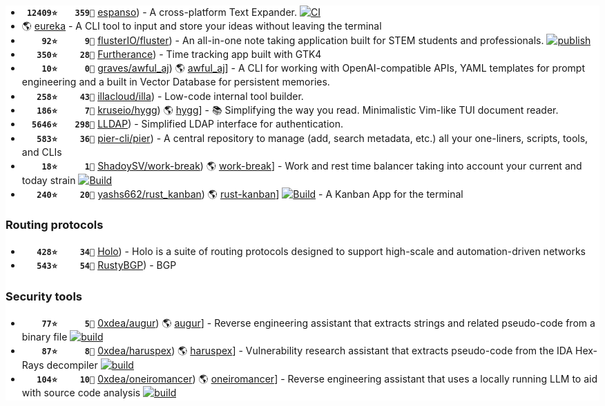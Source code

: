 * <b><code>&nbsp;12409⭐</code></b> <b><code>&nbsp;&nbsp;&nbsp;359🍴</code></b> [espanso](https://github.com/espanso/espanso)) - A cross-platform Text Expander. [![CI](https://github.com/espanso/espanso/actions/workflows/ci.yml/badge.svg?branch=dev&event=push)](https://github.com/espanso/espanso/actions/workflows/ci.yml)
* 🌎 [eureka](crates.io/crates/eureka) - A CLI tool to input and store your ideas without leaving the terminal
* <b><code>&nbsp;&nbsp;&nbsp;&nbsp;92⭐</code></b> <b><code>&nbsp;&nbsp;&nbsp;&nbsp;&nbsp;9🍴</code></b> [flusterIO/fluster](https://github.com/flusterIO/fluster)) - An all-in-one note taking application built for STEM students and professionals. [![publish](https://github.com/flusterIO/fluster/actions/workflows/release_rust.yml/badge.svg)](https://github.com/flusterIO/fluster/actions/workflows/release_rust.yml)
* <b><code>&nbsp;&nbsp;&nbsp;350⭐</code></b> <b><code>&nbsp;&nbsp;&nbsp;&nbsp;28🍴</code></b> [Furtherance](https://github.com/unobserved-io/Furtherance)) - Time tracking app built with GTK4
* <b><code>&nbsp;&nbsp;&nbsp;&nbsp;10⭐</code></b> <b><code>&nbsp;&nbsp;&nbsp;&nbsp;&nbsp;0🍴</code></b> [graves/awful_aj](https://github.com/graves/awful_aj))  🌎 [awful_aj](crates.io/crates/awful_aj)] - A CLI for working with OpenAI-compatible APIs, YAML templates for prompt engineering and a built in Vector Database for persistent memories.
* <b><code>&nbsp;&nbsp;&nbsp;258⭐</code></b> <b><code>&nbsp;&nbsp;&nbsp;&nbsp;43🍴</code></b> [illacloud/illa](https://github.com/illacloud/illa)) - Low-code internal tool builder.
* <b><code>&nbsp;&nbsp;&nbsp;186⭐</code></b> <b><code>&nbsp;&nbsp;&nbsp;&nbsp;&nbsp;7🍴</code></b> [kruseio/hygg](https://github.com/kruseio/hygg))  🌎 [hygg](crates.io/crates/hygg)] - 📚 Simplifying the way you read. Minimalistic Vim-like TUI document reader.
* <b><code>&nbsp;&nbsp;5646⭐</code></b> <b><code>&nbsp;&nbsp;&nbsp;298🍴</code></b> [LLDAP](https://github.com/lldap/lldap)) - Simplified LDAP interface for authentication.
* <b><code>&nbsp;&nbsp;&nbsp;583⭐</code></b> <b><code>&nbsp;&nbsp;&nbsp;&nbsp;36🍴</code></b> [pier-cli/pier](https://github.com/pier-cli/pier)) - A central repository to manage (add, search metadata, etc.) all your one-liners, scripts, tools, and CLIs
* <b><code>&nbsp;&nbsp;&nbsp;&nbsp;18⭐</code></b> <b><code>&nbsp;&nbsp;&nbsp;&nbsp;&nbsp;1🍴</code></b> [ShadoySV/work-break](https://github.com/ShadoySV/work-break))  🌎 [work-break](crates.io/crates/work-break)] - Work and rest time balancer taking into account your current and today strain [![Build](https://github.com/ShadoySV/work-break/actions/workflows/release.yml/badge.svg)](https://github.com/ShadoySV/work-break/actions/workflows/release.yml)
* <b><code>&nbsp;&nbsp;&nbsp;240⭐</code></b> <b><code>&nbsp;&nbsp;&nbsp;&nbsp;20🍴</code></b> [yashs662/rust_kanban](https://github.com/yashs662/rust_kanban))  🌎 [rust-kanban](crates.io/crates/rust-kanban)] [![Build](https://github.com/yashs662/rust_kanban/actions/workflows/build.yml/badge.svg)](https://github.com/yashs662/rust_kanban/releases) - A Kanban App for the terminal

### Routing protocols

* <b><code>&nbsp;&nbsp;&nbsp;428⭐</code></b> <b><code>&nbsp;&nbsp;&nbsp;&nbsp;34🍴</code></b> [Holo](https://github.com/holo-routing/holo)) - Holo is a suite of routing protocols designed to support high-scale and automation-driven networks
* <b><code>&nbsp;&nbsp;&nbsp;543⭐</code></b> <b><code>&nbsp;&nbsp;&nbsp;&nbsp;54🍴</code></b> [RustyBGP](https://github.com/osrg/rustybgp)) - BGP

### Security tools

* <b><code>&nbsp;&nbsp;&nbsp;&nbsp;77⭐</code></b> <b><code>&nbsp;&nbsp;&nbsp;&nbsp;&nbsp;5🍴</code></b> [0xdea/augur](https://github.com/0xdea/augur))  🌎 [augur](crates.io/crates/augur)] - Reverse engineering assistant that extracts strings and related pseudo-code from a binary file [![build](https://github.com/0xdea/augur/actions/workflows/build.yml/badge.svg)](https://github.com/0xdea/augur/actions/workflows/build.yml)
* <b><code>&nbsp;&nbsp;&nbsp;&nbsp;87⭐</code></b> <b><code>&nbsp;&nbsp;&nbsp;&nbsp;&nbsp;8🍴</code></b> [0xdea/haruspex](https://github.com/0xdea/haruspex))  🌎 [haruspex](crates.io/crates/haruspex)] - Vulnerability research assistant that extracts pseudo-code from the IDA Hex-Rays decompiler [![build](https://github.com/0xdea/haruspex/actions/workflows/build.yml/badge.svg)](https://github.com/0xdea/haruspex/actions/workflows/build.yml)
* <b><code>&nbsp;&nbsp;&nbsp;104⭐</code></b> <b><code>&nbsp;&nbsp;&nbsp;&nbsp;10🍴</code></b> [0xdea/oneiromancer](https://github.com/0xdea/oneiromancer))  🌎 [oneiromancer](crates.io/crates/oneiromancer)] - Reverse engineering assistant that uses a locally running LLM to aid with source code analysis [![build](https://github.com/0xdea/oneiromancer/actions/workflows/build.yml/badge.svg)](https://github.com/0xdea/oneiromancer/actions/workflows/build.yml)